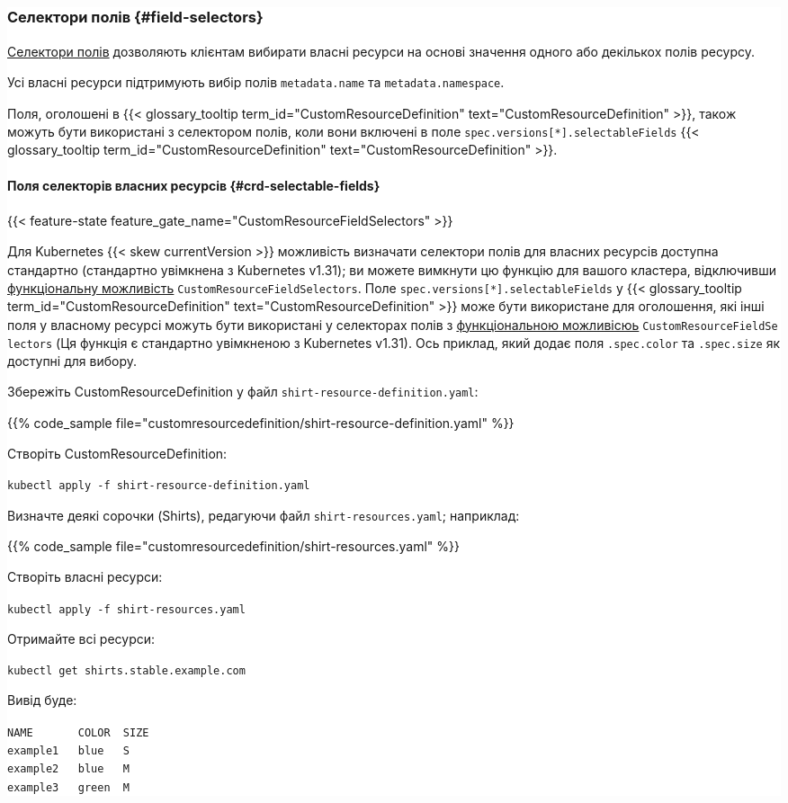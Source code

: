 ### Селектори полів {#field-selectors}

[Селектори полів](/uk/docs/concepts/overview/working-with-objects/field-selectors/) дозволяють клієнтам вибирати власні ресурси на основі значення одного або декількох полів ресурсу.

Усі власні ресурси підтримують вибір полів `metadata.name` та `metadata.namespace`.

Поля, оголошені в {{< glossary_tooltip term_id="CustomResourceDefinition" text="CustomResourceDefinition" >}}, також можуть бути використані з селектором полів, коли вони включені в поле `spec.versions[*].selectableFields` {{< glossary_tooltip term_id="CustomResourceDefinition" text="CustomResourceDefinition" >}}.

#### Поля селекторів власних ресурсів {#crd-selectable-fields}

{{< feature-state feature_gate_name="CustomResourceFieldSelectors" >}}

Для Kubernetes {{< skew currentVersion >}} можливість визначати селектори полів для власних ресурсів доступна стандартно (стандартно увімкнена з Kubernetes v1.31); ви можете вимкнути цю функцію для вашого кластера, відключивши [функціональну можливість](/uk/docs/reference/command-line-tools-reference/feature-gates/) `CustomResourceFieldSelectors`. Поле `spec.versions[*].selectableFields` у {{< glossary_tooltip term_id="CustomResourceDefinition" text="CustomResourceDefinition" >}} може бути використане для оголошення, які інші поля у власному ресурсі можуть бути використані у селекторах полів з [функціональною можливісюь](/uk/docs/reference/command-line-tools-reference/feature-gates/) `CustomResourceFieldSelectors` (Ця функція є стандартно увімкненою з Kubernetes v1.31). Ось приклад, який додає поля `.spec.color` та `.spec.size` як доступні для вибору.

Збережіть CustomResourceDefinition у файл `shirt-resource-definition.yaml`:

{{% code_sample file="customresourcedefinition/shirt-resource-definition.yaml" %}}

Створіть CustomResourceDefinition:

```shell
kubectl apply -f shirt-resource-definition.yaml
```

Визначте деякі сорочки (Shirts), редагуючи файл `shirt-resources.yaml`; наприклад:

{{% code_sample file="customresourcedefinition/shirt-resources.yaml" %}}

Створіть власні ресурси:

```shell
kubectl apply -f shirt-resources.yaml
```

Отримайте всі ресурси:

```shell
kubectl get shirts.stable.example.com
```

Вивід буде:

```none
NAME       COLOR  SIZE
example1   blue   S
example2   blue   M
example3   green  M
```
